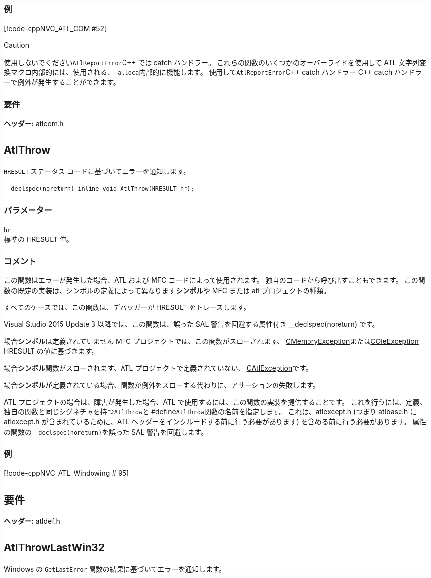 ### <a name="example"></a>例  
 [!code-cpp[NVC_ATL_COM #52](../../atl/codesnippet/cpp/debugging-and-error-reporting-global-functions_1.cpp)]  
  
> [!CAUTION]
>  使用しないでください`AtlReportError`C++ では catch ハンドラー。 これらの関数のいくつかのオーバーライドを使用して ATL 文字列変換マクロ内部的には、使用される、`_alloca`内部的に機能します。 使用して`AtlReportError`C++ catch ハンドラー C++ catch ハンドラーで例外が発生することができます。  

### <a name="requirements"></a>要件  
 **ヘッダー:** atlcom.h  
    
##  <a name="atlthrow"></a>AtlThrow  
 `HRESULT` ステータス コードに基づいてエラーを通知します。  
  
```
__declspec(noreturn) inline void AtlThrow(HRESULT hr);
```  
  
### <a name="parameters"></a>パラメーター  
 `hr`  
 標準の HRESULT 値。  
  
### <a name="remarks"></a>コメント  
 この関数はエラーが発生した場合、ATL および MFC コードによって使用されます。 独自のコードから呼び出すこともできます。 この関数の既定の実装は、シンボルの定義によって異なります**シンボル**や MFC または atl プロジェクトの種類。  
  
 すべてのケースでは、この関数は、デバッガーが HRESULT をトレースします。  
  
 Visual Studio 2015 Update 3 以降では、この関数は、誤った SAL 警告を回避する属性付き __declspec(noreturn) です。  
  
 場合**シンボル**は定義されていません MFC プロジェクトでは、この関数がスローされます、 [CMemoryException](../../mfc/reference/cmemoryexception-class.md)または[COleException](../../mfc/reference/coleexception-class.md) HRESULT の値に基づきます。  
  
 場合**シンボル**関数がスローされます、ATL プロジェクトで定義されていない、 [CAtlException](../../atl/reference/catlexception-class.md)です。  
  
 場合**シンボル**が定義されている場合、関数が例外をスローする代わりに、アサーションの失敗します。  
  
 ATL プロジェクトの場合は、障害が発生した場合、ATL で使用するには、この関数の実装を提供することです。 これを行うには、定義、独自の関数と同じシグネチャを持つ`AtlThrow`と #define`AtlThrow`関数の名前を指定します。 これは、atlexcept.h (つまり atlbase.h に atlexcept.h が含まれているために、ATL ヘッダーをインクルードする前に行う必要があります) を含める前に行う必要があります。 属性の関数の`__declspec(noreturn)`を誤った SAL 警告を回避します。  
  
### <a name="example"></a>例  
 [!code-cpp[NVC_ATL_Windowing # 95](../../atl/codesnippet/cpp/debugging-and-error-reporting-global-functions_2.h)]  

## <a name="requirements"></a>要件  
 **ヘッダー:** atldef.h  

##  <a name="atlthrowlastwin32"></a>AtlThrowLastWin32  
 Windows の `GetLastError` 関数の結果に基づいてエラーを通知します。  
  